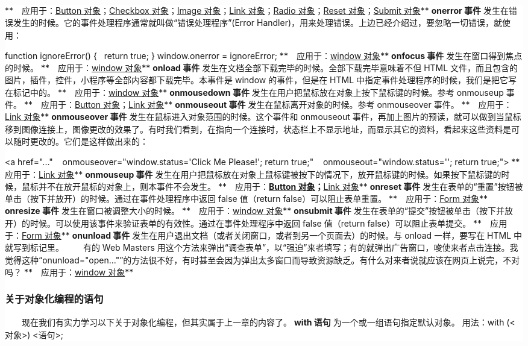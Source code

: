 **　应用于：[Button 对象](http://www.iselong.com/online/ebooks/javascript/js_3.htm#Button%20%E6%8C%89%E9%92%AE%E5%AF%B9%E8%B1%A1)；[Checkbox 对象](http://www.iselong.com/online/ebooks/javascript/js_3.htm#Checkbox%20%E5%A4%8D%E9%80%89%E6%A1%86%E5%AF%B9%E8%B1%A1)；[Image 对象](http://www.iselong.com/online/ebooks/javascript/js_3.htm#images%5B%5D;%20Image%20%E5%9B%BE%E7%89%87%E5%AF%B9%E8%B1%A1)；[Link 对象](http://www.iselong.com/online/ebooks/javascript/js_3.htm#anchors%5B%5D;%20links%5B%5D;%20Link%20%E8%BF%9E%E6%8E%A5%E5%AF%B9%E8%B1%A1)；[Radio 对象](http://www.iselong.com/online/ebooks/javascript/js_3.htm#Radio%20%E5%8D%95%E9%80%89%E5%9F%9F%E5%AF%B9%E8%B1%A1)；[Reset 对象](http://www.iselong.com/online/ebooks/javascript/js_3.htm#Reset%20%E9%87%8D%E7%BD%AE%E6%8C%89%E9%92%AE%E5%AF%B9%E8%B1%A1)；[Submit 对象](http://www.iselong.com/online/ebooks/javascript/js_3.htm#Submit%20%E6%8F%90%E4%BA%A4%E6%8C%89%E9%92%AE%E5%AF%B9%E8%B1%A1)**
**onerror 事件** 发生在错误发生的时候。它的事件处理程序通常就叫做“错误处理程序”(Error Handler)，用来处理错误。上边已经介绍过，要忽略一切错误，就使用：
> 
function ignoreError() {
  return true;
}
window.onerror = ignoreError;
**　应用于：[window 对象](http://www.iselong.com/online/ebooks/javascript/js_3.htm#window%20%E7%AA%97%E5%8F%A3%E5%AF%B9%E8%B1%A1)**
**onfocus 事件** 发生在窗口得到焦点的时候。
**　应用于：[window 对象](http://www.iselong.com/online/ebooks/javascript/js_3.htm#window%20%E7%AA%97%E5%8F%A3%E5%AF%B9%E8%B1%A1)**
**onload 事件** 发生在文档全部下载完毕的时候。全部下载完毕意味着不但 HTML 文件，而且包含的图片，插件，控件，小程序等全部内容都下载完毕。本事件是 window 的事件，但是在 HTML 中指定事件处理程序的时候，我们是把它写在<body>标记中的。
**　应用于：[window 对象](http://www.iselong.com/online/ebooks/javascript/js_3.htm#window%20%E7%AA%97%E5%8F%A3%E5%AF%B9%E8%B1%A1)**
**onmousedown 事件** 发生在用户把鼠标放在对象上按下鼠标键的时候。参考 onmouseup 事件。
**　应用于：[Button 对象](http://www.iselong.com/online/ebooks/javascript/js_3.htm#Button%20%E6%8C%89%E9%92%AE%E5%AF%B9%E8%B1%A1)；[Link 对象](http://www.iselong.com/online/ebooks/javascript/js_3.htm#anchors%5B%5D;%20links%5B%5D;%20Link%20%E8%BF%9E%E6%8E%A5%E5%AF%B9%E8%B1%A1)**
**onmouseout 事件** 发生在鼠标离开对象的时候。参考 onmouseover 事件。
**　应用于：[Link 对象](http://www.iselong.com/online/ebooks/javascript/js_3.htm#anchors%5B%5D;%20links%5B%5D;%20Link%20%E8%BF%9E%E6%8E%A5%E5%AF%B9%E8%B1%A1)**
**onmouseover 事件** 发生在鼠标进入对象范围的时候。这个事件和 onmouseout 事件，再加上图片的预读，就可以做到当鼠标移到图像连接上，图像更改的效果了。有时我们看到，在指向一个连接时，状态栏上不显示地址，而显示其它的资料，看起来这些资料是可以随时更改的。它们是这样做出来的：
> 
<a href="..."
   onmouseover="window.status='Click Me Please!'; return true;"
   onmouseout="window.status=''; return true;">
**　应用于：[Link 对象](http://www.iselong.com/online/ebooks/javascript/js_3.htm#anchors%5B%5D;%20links%5B%5D;%20Link%20%E8%BF%9E%E6%8E%A5%E5%AF%B9%E8%B1%A1)**
**onmouseup 事件** 发生在用户把鼠标放在对象上鼠标键被按下的情况下，放开鼠标键的时候。如果按下鼠标键的时候，鼠标并不在放开鼠标的对象上，则本事件不会发生。
**　应用于：****[Button 对象](http://www.iselong.com/online/ebooks/javascript/js_3.htm#Button%20%E6%8C%89%E9%92%AE%E5%AF%B9%E8%B1%A1)；****[Link 对象](http://www.iselong.com/online/ebooks/javascript/js_3.htm#anchors%5B%5D;%20links%5B%5D;%20Link%20%E8%BF%9E%E6%8E%A5%E5%AF%B9%E8%B1%A1)**
**onreset 事件** 发生在表单的“重置”按钮被单击（按下并放开）的时候。通过在事件处理程序中返回 false 值（return false）可以阻止表单重置。
**　应用于：[Form 对象](http://www.iselong.com/online/ebooks/javascript/js_3.htm#forms%5B%5D;%20Form%20%E8%A1%A8%E5%8D%95%E5%AF%B9%E8%B1%A1)**
**onresize 事件** 发生在窗口被调整大小的时候。
**　应用于：[window 对象](http://www.iselong.com/online/ebooks/javascript/js_3.htm#window%20%E7%AA%97%E5%8F%A3%E5%AF%B9%E8%B1%A1)**
**onsubmit 事件** 发生在表单的“提交”按钮被单击（按下并放开）的时候。可以使用该事件来验证表单的有效性。通过在事件处理程序中返回 false 值（return false）可以阻止表单提交。
**　应用于：[Form 对象](http://www.iselong.com/online/ebooks/javascript/js_3.htm#forms%5B%5D;%20Form%20%E8%A1%A8%E5%8D%95%E5%AF%B9%E8%B1%A1)**
**onunload 事件** 发生在用户退出文档（或者关闭窗口，或者到另一个页面去）的时候。与 onload 一样，要写在 HTML 中就写到<body>标记里。
　　有的 Web Masters 用这个方法来弹出“调查表单”，以“强迫”来者填写；有的就弹出广告窗口，唆使来者点击连接。我觉得这种“onunload="open..."”的方法很不好，有时甚至会因为弹出太多窗口而导致资源缺乏。有什么对来者说就应该在网页上说完，不对吗？
**　应用于：[window 对象](http://www.iselong.com/online/ebooks/javascript/js_3.htm#window%20%E7%AA%97%E5%8F%A3%E5%AF%B9%E8%B1%A1)**
### 关于对象化编程的语句
　　现在我们有实力学习以下关于对象化编程，但其实属于上一章的内容了。
**with 语句** 为一个或一组语句指定默认对象。
用法：with (<对象>) <语句>;